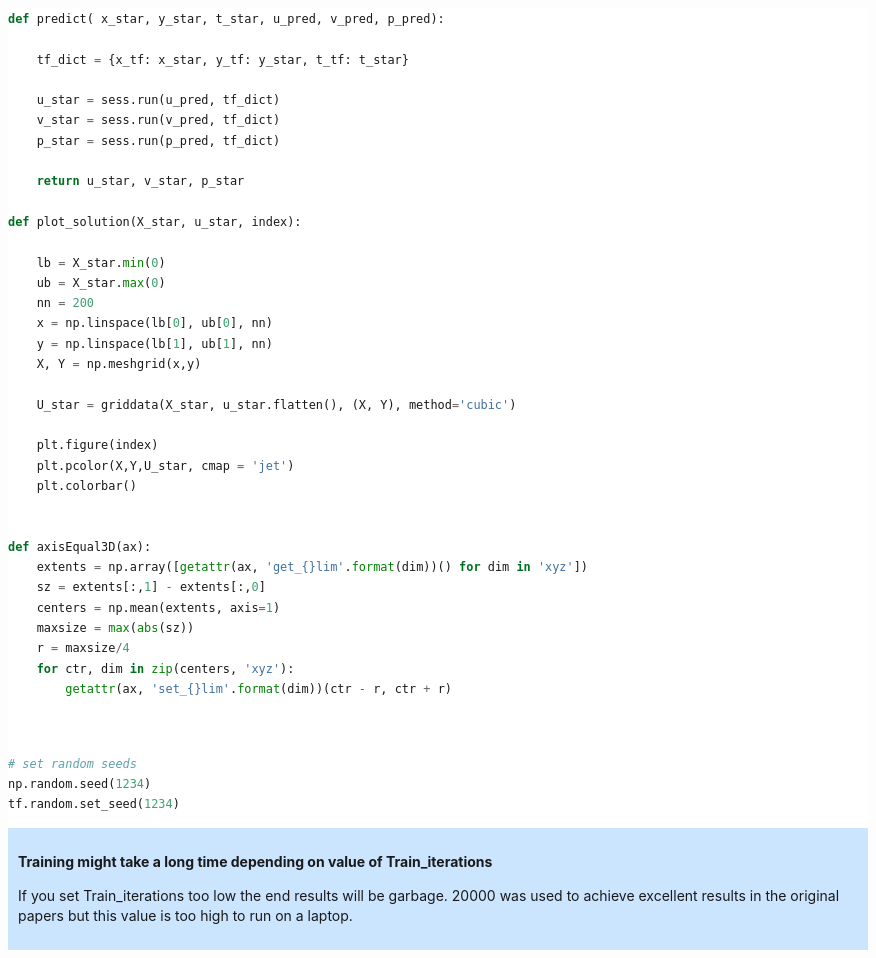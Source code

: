 
```python
def predict( x_star, y_star, t_star, u_pred, v_pred, p_pred):

    tf_dict = {x_tf: x_star, y_tf: y_star, t_tf: t_star}

    u_star = sess.run(u_pred, tf_dict)
    v_star = sess.run(v_pred, tf_dict)
    p_star = sess.run(p_pred, tf_dict)

    return u_star, v_star, p_star

def plot_solution(X_star, u_star, index):
  
    lb = X_star.min(0)
    ub = X_star.max(0)
    nn = 200
    x = np.linspace(lb[0], ub[0], nn)
    y = np.linspace(lb[1], ub[1], nn)
    X, Y = np.meshgrid(x,y)

    U_star = griddata(X_star, u_star.flatten(), (X, Y), method='cubic')

    plt.figure(index)
    plt.pcolor(X,Y,U_star, cmap = 'jet')
    plt.colorbar()
  
  
def axisEqual3D(ax):
    extents = np.array([getattr(ax, 'get_{}lim'.format(dim))() for dim in 'xyz'])
    sz = extents[:,1] - extents[:,0]
    centers = np.mean(extents, axis=1)
    maxsize = max(abs(sz))
    r = maxsize/4
    for ctr, dim in zip(centers, 'xyz'):
        getattr(ax, 'set_{}lim'.format(dim))(ctr - r, ctr + r)
      
      
```


```python
# set random seeds
np.random.seed(1234)
tf.random.set_seed(1234)

```

<div style="background-color: #cce5ff; padding: 10px;">

**Training might take a long time depending on value of Train_iterations**

If you set Train_iterations too low the end results will be garbage. 20000 was used to achieve excellent results in the original papers but this value is too high to run on a laptop. 
